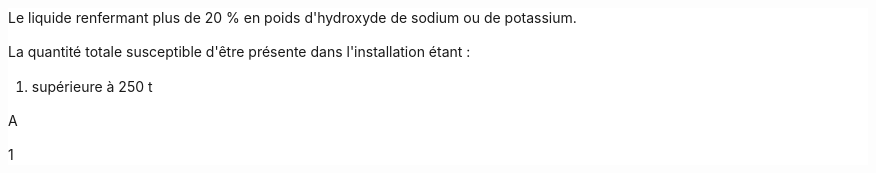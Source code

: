 </td>
      </tr>
      <tr>
        <td width="340" valign="top">

Le liquide renfermant plus de 20 % en poids d'hydroxyde de sodium ou de potassium.

</td>
        <td width="38" valign="top">

</td>
        <td valign="top" width="35">

</td>
        <td valign="top" width="129">
        </td><td valign="top" width="31">

</td>
      </tr>
      <tr>
        <td valign="top" width="340">

La quantité totale susceptible d'être présente dans l'installation étant :

</td>
        <td valign="top" width="38">

</td>
        <td valign="top" width="35">

</td>
        <td valign="top" width="129">
        </td><td valign="top" width="31">

</td>
      </tr>
      <tr>
        <td valign="top" width="340">

1. supérieure à 250 t

</td>
        <td valign="top" width="38">

A

</td>
        <td width="35" valign="top">

1

</td>
        <td valign="top" width="129">
        </td><td width="31" valign="top">

</td>
      </tr>
      <tr>
        <td width="340" valign="top">
